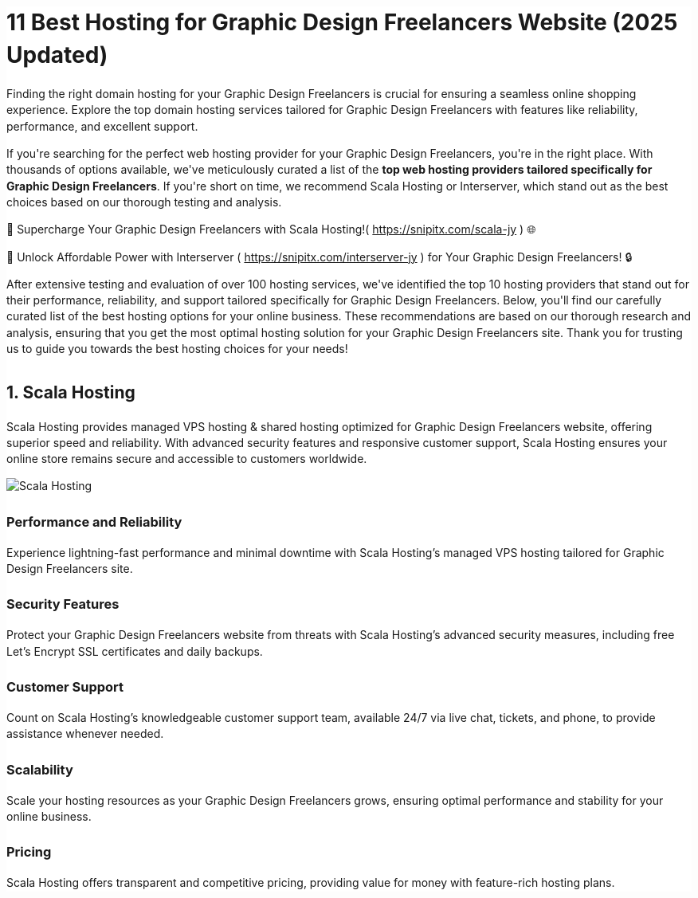 # 11 Best Hosting for Graphic Design Freelancers Website (2025 Updated)

Finding the right domain hosting for your Graphic Design Freelancers is crucial for ensuring a seamless online shopping experience. Explore the top domain hosting services tailored for Graphic Design Freelancers with features like reliability, performance, and excellent support.

If you're searching for the perfect web hosting provider for your Graphic Design Freelancers, you're in the right place. With thousands of options available, we've meticulously curated a list of the **top web hosting providers tailored specifically for Graphic Design Freelancers**. If you're short on time, we recommend Scala Hosting or Interserver, which stand out as the best choices based on our thorough testing and analysis.

🚀 Supercharge Your Graphic Design Freelancers with Scala Hosting!( https://snipitx.com/scala-jy ) 🌐 

💸 Unlock Affordable Power with Interserver ( https://snipitx.com/interserver-jy ) for Your Graphic Design Freelancers! 🔒

After extensive testing and evaluation of over 100 hosting services, we've identified the top 10 hosting providers that stand out for their performance, reliability, and support tailored specifically for Graphic Design Freelancers. Below, you'll find our carefully curated list of the best hosting options for your online business. These recommendations are based on our thorough research and analysis, ensuring that you get the most optimal hosting solution for your Graphic Design Freelancers site. Thank you for trusting us to guide you towards the best hosting choices for your needs!

## 1. Scala Hosting

Scala Hosting provides managed VPS hosting & shared hosting optimized for Graphic Design Freelancers website, offering superior speed and reliability. With advanced security features and responsive customer support, Scala Hosting ensures your online store remains secure and accessible to customers worldwide.

![Scala Hosting](https://i.imgur.com/uJ5JIK3.png "Scala Web Hosting")

### Performance and Reliability
Experience lightning-fast performance and minimal downtime with Scala Hosting’s managed VPS hosting tailored for Graphic Design Freelancers site.

### Security Features
Protect your Graphic Design Freelancers website from threats with Scala Hosting’s advanced security measures, including free Let’s Encrypt SSL certificates and daily backups.

### Customer Support
Count on Scala Hosting’s knowledgeable customer support team, available 24/7 via live chat, tickets, and phone, to provide assistance whenever needed.

### Scalability
Scale your hosting resources as your Graphic Design Freelancers grows, ensuring optimal performance and stability for your online business.

### Pricing
Scala Hosting offers transparent and competitive pricing, providing value for money with feature-rich hosting plans.
